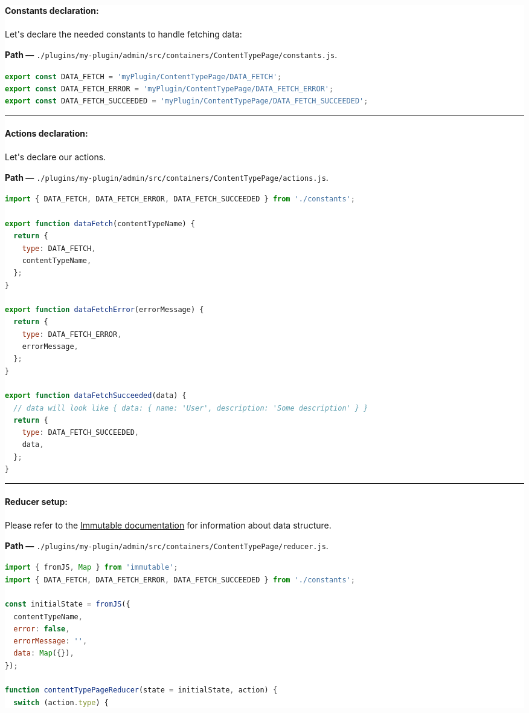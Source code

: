 
#### Constants declaration:

Let's declare the needed constants to handle fetching data:

**Path —** `./plugins/my-plugin/admin/src/containers/ContentTypePage/constants.js`.

```js
export const DATA_FETCH = 'myPlugin/ContentTypePage/DATA_FETCH';
export const DATA_FETCH_ERROR = 'myPlugin/ContentTypePage/DATA_FETCH_ERROR';
export const DATA_FETCH_SUCCEEDED = 'myPlugin/ContentTypePage/DATA_FETCH_SUCCEEDED';
```

---

#### Actions declaration:

Let's declare our actions.

**Path —** `./plugins/my-plugin/admin/src/containers/ContentTypePage/actions.js`.

```js
import { DATA_FETCH, DATA_FETCH_ERROR, DATA_FETCH_SUCCEEDED } from './constants';

export function dataFetch(contentTypeName) {
  return {
    type: DATA_FETCH,
    contentTypeName,
  };
}

export function dataFetchError(errorMessage) {
  return {
    type: DATA_FETCH_ERROR,
    errorMessage,
  };
}

export function dataFetchSucceeded(data) {
  // data will look like { data: { name: 'User', description: 'Some description' } }
  return {
    type: DATA_FETCH_SUCCEEDED,
    data,
  };
}
```

---

#### Reducer setup:

Please refer to the [Immutable documentation](https://facebook.github.io/immutable-js/docs/#/) for information about data structure.

**Path —** `./plugins/my-plugin/admin/src/containers/ContentTypePage/reducer.js`.

```js
import { fromJS, Map } from 'immutable';
import { DATA_FETCH, DATA_FETCH_ERROR, DATA_FETCH_SUCCEEDED } from './constants';

const initialState = fromJS({
  contentTypeName,
  error: false,
  errorMessage: '',
  data: Map({}),
});

function contentTypePageReducer(state = initialState, action) {
  switch (action.type) {
```